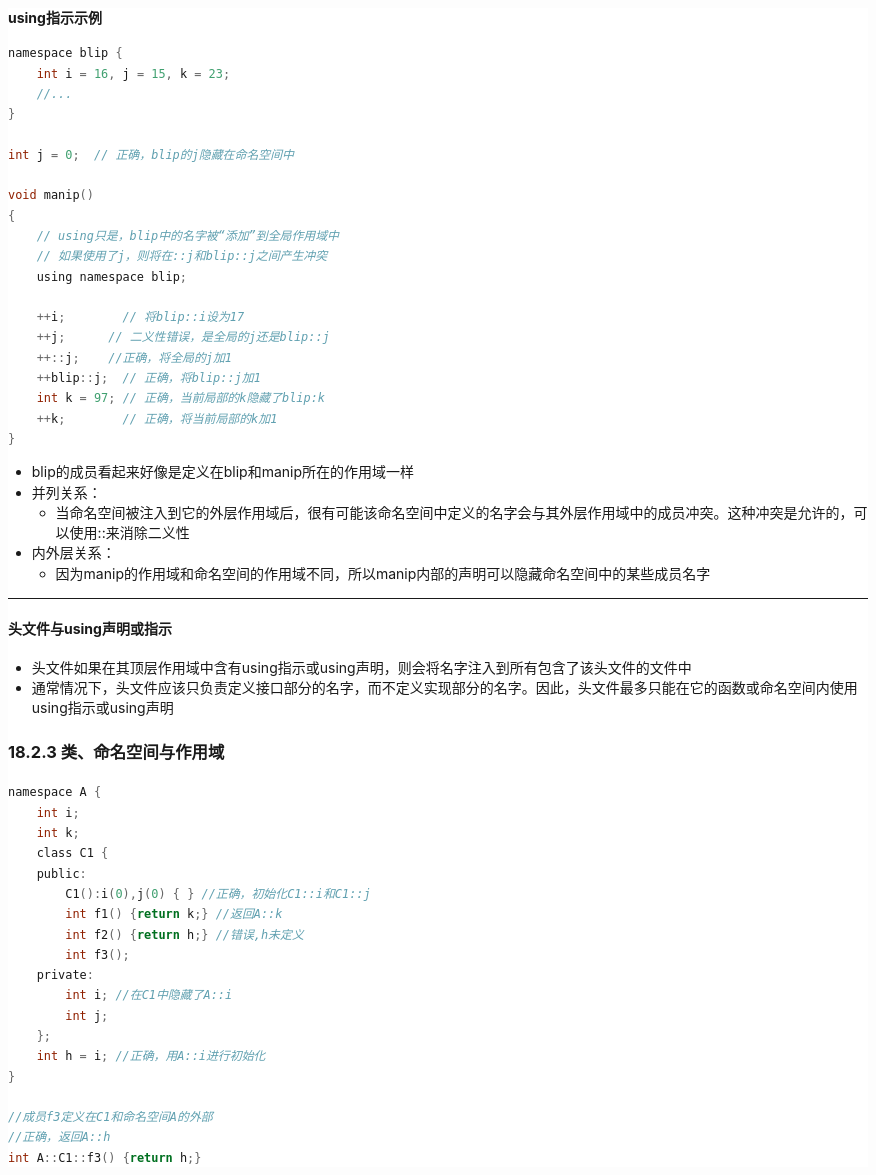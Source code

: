 
**using指示示例**

```c
namespace blip {
    int i = 16, j = 15, k = 23;
	//...
}

int j = 0;  // 正确，blip的j隐藏在命名空间中

void manip() 
{
    // using只是，blip中的名字被“添加”到全局作用域中 
	// 如果使用了j，则将在::j和blip::j之间产生冲突
    using namespace blip; 

    ++i;        // 将blip::i设为17
    ++j;      // 二义性错误，是全局的j还是blip::j
    ++::j;    //正确，将全局的j加1
    ++blip::j;  // 正确，将blip::j加1
    int k = 97; // 正确，当前局部的k隐藏了blip:k
    ++k;        // 正确，将当前局部的k加1
}
```

-   blip的成员看起来好像是定义在blip和manip所在的作用域一样
-   并列关系：
    -   当命名空间被注入到它的外层作用域后，很有可能该命名空间中定义的名字会与其外层作用域中的成员冲突。这种冲突是允许的，可以使用::来消除二义性
-   内外层关系：
    -   因为manip的作用域和命名空间的作用域不同，所以manip内部的声明可以隐藏命名空间中的某些成员名字

---

#### 头文件与using声明或指示

-   头文件如果在其顶层作用域中含有using指示或using声明，则会将名字注入到所有包含了该头文件的文件中
-   通常情况下，头文件应该只负责定义接口部分的名字，而不定义实现部分的名字。因此，头文件最多只能在它的函数或命名空间内使用using指示或using声明

### 18.2.3 类、命名空间与作用域

```c
namespace A {
    int i;
    int k;
    class C1 {
    public:
        C1():i(0),j(0) { } //正确，初始化C1::i和C1::j
        int f1() {return k;} //返回A::k
        int f2() {return h;} //错误,h未定义
        int f3();
    private:
        int i; //在C1中隐藏了A::i
        int j;
    };
    int h = i; //正确，用A::i进行初始化
}

//成员f3定义在C1和命名空间A的外部
//正确，返回A::h
int A::C1::f3() {return h;}
```
